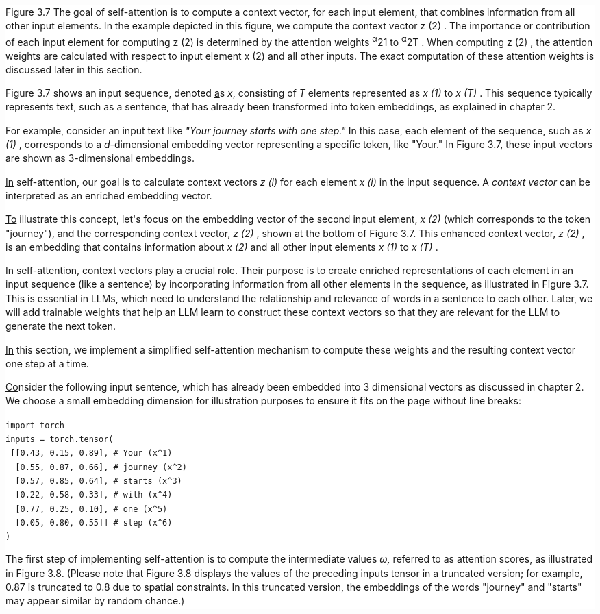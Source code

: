 Figure 3.7 The goal of self-attention is to compute a context vector, for each input element, that combines information from all other input elements. In the example depicted in this figure, we compute the context vector z (2) . The importance or contribution of each input element for computing z (2) is determined by the attention weights <sup>α</sup>21 to <sup>α</sup>2T . When computing z (2) , the attention weights are calculated with respect to input element x (2) and all other inputs. The exact computation of these attention weights is discussed later in this section.

Figure 3.7 shows an input sequence, denoted [a](https://livebook.manning.com/book/build-a-large-language-model-from-scratch/chapter-3?potentialInternalRefId=41---book-markup-container)s *x*, consisting of *T* elements represented as *x (1)* to *x (T)* . This sequence typically represents text, such as a sentence, that has already been transformed into token embeddings, as explained in chapter 2.

For example, consider an input text like *"Your journey starts with one step."* In this case, each element of the sequence, such as *x (1)* , corresponds to a *d*-dimensional embedding vector representing a specific token, like "Your." In Figure 3.7, these input vectors are shown as 3-dimensional embeddings.

[In](https://livebook.manning.com/book/build-a-large-language-model-from-scratch/chapter-3?potentialInternalRefId=43---book-markup-container) self-attention, our goal is to calculate context vectors *z (i)* for each element *x (i)* in the input sequence. A *context vector* can be interpreted as an enriched embedding vector.

[To](https://livebook.manning.com/book/build-a-large-language-model-from-scratch/chapter-3?potentialInternalRefId=44---book-markup-container) illustrate this concept, let's focus on the embedding vector of the second input element, *x (2)* (which corresponds to the token "journey"), and the corresponding context vector, *z (2)* , shown at the bottom of Figure 3.7. This enhanced context vector, *z (2)* , is an embedding that contains information about *x (2)* and all other input elements *x (1)* to *x (T)* .

In self-attention, context vectors play a crucial role. Their purpose is to create enriched representations of each element in an input sequence (like a sentence) by incorporating information from all other elements in the sequence, as illustrated in Figure 3.7. This is essential in LLMs, which need to understand the relationship and relevance of words in a sentence to each other. Later, we will add trainable weights that help an LLM learn to construct these context vectors so that they are relevant for the LLM to generate the next token.

[In](https://livebook.manning.com/book/build-a-large-language-model-from-scratch/chapter-3?potentialInternalRefId=46---book-markup-container) this section, we implement a simplified self-attention mechanism to compute these weights and the resulting context vector one step at a time.

[Co](https://livebook.manning.com/book/build-a-large-language-model-from-scratch/chapter-3?potentialInternalRefId=47---book-markup-container)nsider the following input sentence, which has already been embedded into 3 dimensional vectors as discussed in chapter 2. We choose a small embedding dimension for illustration purposes to ensure it fits on the page without line breaks:

```
import torch
inputs = torch.tensor(
 [[0.43, 0.15, 0.89], # Your (x^1)
  [0.55, 0.87, 0.66], # journey (x^2)
  [0.57, 0.85, 0.64], # starts (x^3)
  [0.22, 0.58, 0.33], # with (x^4)
  [0.77, 0.25, 0.10], # one (x^5)
  [0.05, 0.80, 0.55]] # step (x^6)
)
```
The first step of implementing self-attention is to compute the intermediate values *ω,* referred to as attention scores, as illustrated in Figure 3.8. (Please note that Figure 3.8 displays the values of the preceding inputs tensor in a truncated version; for example, 0.87 is truncated to 0.8 due to spatial constraints. In this truncated version, the embeddings of the words "journey" and "starts" may appear similar by random chance.)
